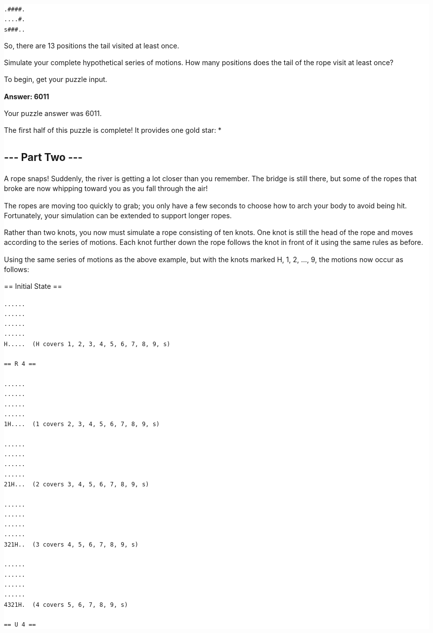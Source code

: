 ~~~
.####.  
....#.  
s###..  
~~~
So, there are 13 positions the tail visited at least once.

Simulate your complete hypothetical series of motions. How many positions does the tail of the rope visit at least once?

To begin, get your puzzle input.

**Answer: 6011**

Your puzzle answer was 6011.

The first half of this puzzle is complete! It provides one gold star: *

## --- Part Two ---
A rope snaps! Suddenly, the river is getting a lot closer than you remember. The bridge is still there, but some of the ropes that broke are now whipping toward you as you fall through the air!

The ropes are moving too quickly to grab; you only have a few seconds to choose how to arch your body to avoid being hit. Fortunately, your simulation can be extended to support longer ropes.

Rather than two knots, you now must simulate a rope consisting of ten knots. One knot is still the head of the rope and moves according to the series of motions. Each knot further down the rope follows the knot in front of it using the same rules as before.

Using the same series of motions as the above example, but with the knots marked H, 1, 2, ..., 9, the motions now occur as follows:

== Initial State ==
~~~
......  
......  
......  
......  
H.....  (H covers 1, 2, 3, 4, 5, 6, 7, 8, 9, s)  

== R 4 ==  

......  
......  
......  
......  
1H....  (1 covers 2, 3, 4, 5, 6, 7, 8, 9, s)  

......  
......  
......  
......  
21H...  (2 covers 3, 4, 5, 6, 7, 8, 9, s)  

......  
......  
......  
......  
321H..  (3 covers 4, 5, 6, 7, 8, 9, s)  

......  
......  
......  
......  
4321H.  (4 covers 5, 6, 7, 8, 9, s)  

== U 4 ==  

~~~